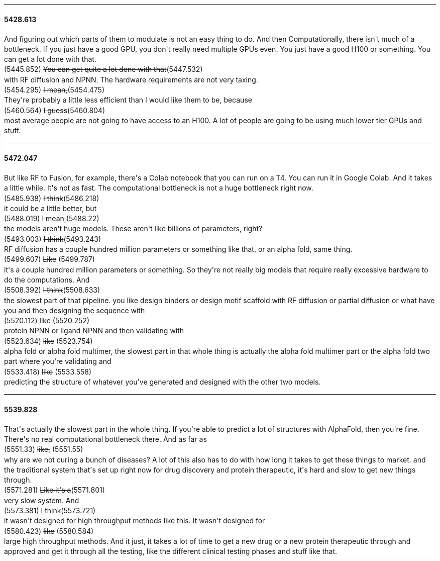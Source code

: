 
---


#### 5428.613

And figuring out which parts of them to modulate is not an easy thing to do. And then Computationally, there isn't much of a bottleneck. If you just have a good GPU, you don't really need multiple GPUs even. You just have a good H100 or something. You can get a lot done with that.   
(5445.852) ~~You can get quite a lot done with that~~(5447.532)  
with RF diffusion and NPNN. The hardware requirements are not very taxing.   
(5454.295) ~~I mean,~~(5454.475)  
They're probably a little less efficient than I would like them to be, because   
(5460.564) ~~I guess~~(5460.804)  
most average people are not going to have access to an H100. A lot of people are going to be using much lower tier GPUs and stuff. 


---


#### 5472.047

But like RF to Fusion, for example, there's a Colab notebook that you can run on a T4. You can run it in Google Colab. And it takes a little while. It's not as fast. The computational bottleneck is not a huge bottleneck right now.   
(5485.938) ~~I think~~(5486.218)  
it could be a little better, but   
(5488.019) ~~I mean,~~(5488.22)  
the models aren't huge models. These aren't like billions of parameters, right?   
(5493.003) ~~I think~~(5493.243)  
RF diffusion has a couple hundred million parameters or something like that, or an alpha fold, same thing.   
(5499.607) ~~Like~~ (5499.787)  
it's a couple hundred million parameters or something. So they're not really big models that require really excessive hardware to do the computations. And   
(5508.392) ~~I think~~(5508.633)  
the slowest part of that pipeline. you like design binders or design motif scaffold with RF diffusion or partial diffusion or what have you and then designing the sequence with   
(5520.112) ~~like~~ (5520.252)  
protein NPNN or ligand NPNN and then validating with   
(5523.634) ~~like~~ (5523.754)  
alpha fold or alpha fold multimer, the slowest part in that whole thing is actually the alpha fold multimer part or the alpha fold two part where you're validating and   
(5533.418) ~~like~~ (5533.558)  
predicting the structure of whatever you've generated and designed with the other two models. 


---


#### 5539.828

That's actually the slowest part in the whole thing. If you're able to predict a lot of structures with AlphaFold, then you're fine. There's no real computational bottleneck there. And as far as   
(5551.33) ~~like,~~ (5551.55)  
why are we not curing a bunch of diseases? A lot of this also has to do with how long it takes to get these things to market. and the traditional system that's set up right now for drug discovery and protein therapeutic, it's hard and slow to get new things through.   
(5571.281) ~~Like it's a~~(5571.801)  
very slow system. And   
(5573.381) ~~I think~~(5573.721)  
it wasn't designed for high throughput methods like this. It wasn't designed for   
(5580.423) ~~like~~ (5580.584)  
large high throughput methods. And it just, it takes a lot of time to get a new drug or a new protein therapeutic through and approved and get it through all the testing, like the different clinical testing phases and stuff like that. 
